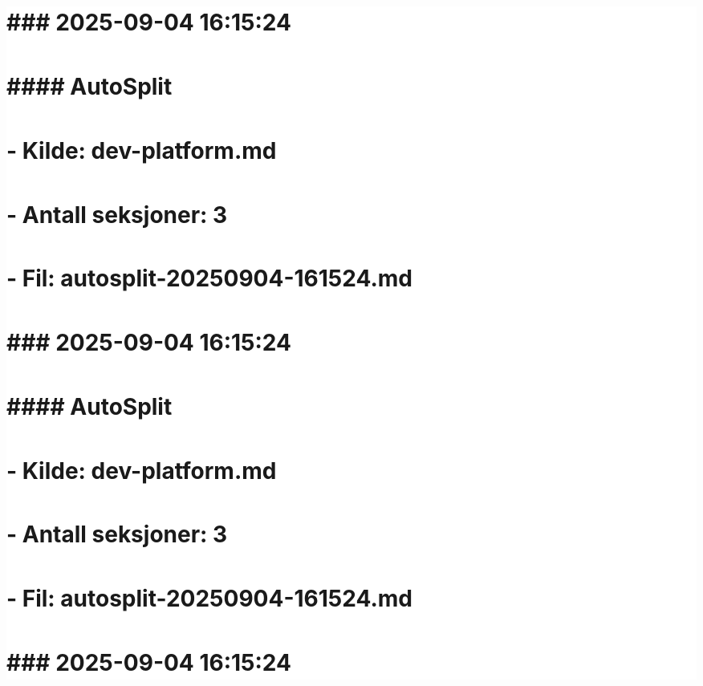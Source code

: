 #

#

#

#

# \### 2025-09-04 16:15:24

# \#### AutoSplit

# \- Kilde: dev-platform.md

# \- Antall seksjoner: 3

# \- Fil: autosplit-20250904-161524.md

#

#

#

#

# \### 2025-09-04 16:15:24

# \#### AutoSplit

# \- Kilde: dev-platform.md

# \- Antall seksjoner: 3

# \- Fil: autosplit-20250904-161524.md

#

#

#

#

# \### 2025-09-04 16:15:24
